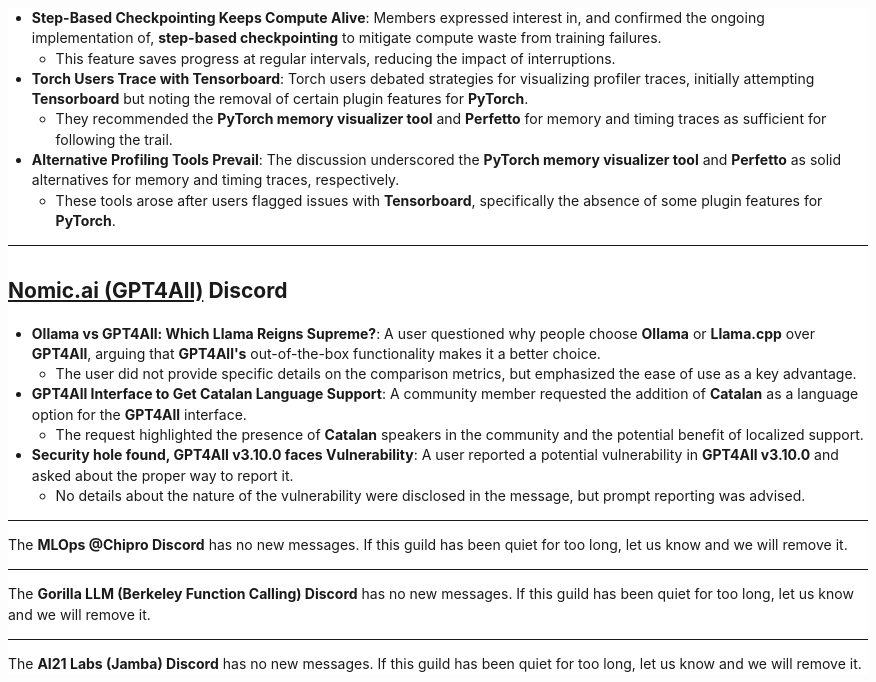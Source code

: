 - **Step-Based Checkpointing Keeps Compute Alive**: Members expressed interest in, and confirmed the ongoing implementation of, **step-based checkpointing** to mitigate compute waste from training failures.
   - This feature saves progress at regular intervals, reducing the impact of interruptions.
- **Torch Users Trace with Tensorboard**: Torch users debated strategies for visualizing profiler traces, initially attempting **Tensorboard** but noting the removal of certain plugin features for **PyTorch**.
   - They recommended the **PyTorch memory visualizer tool** and **Perfetto** for memory and timing traces as sufficient for following the trail.
- **Alternative Profiling Tools Prevail**: The discussion underscored the **PyTorch memory visualizer tool** and **Perfetto** as solid alternatives for memory and timing traces, respectively.
   - These tools arose after users flagged issues with **Tensorboard**, specifically the absence of some plugin features for **PyTorch**.



---



## [Nomic.ai (GPT4All)](https://discord.com/channels/1076964370942267462) Discord

- **Ollama vs GPT4All: Which Llama Reigns Supreme?**: A user questioned why people choose **Ollama** or **Llama.cpp** over **GPT4All**, arguing that **GPT4All's** out-of-the-box functionality makes it a better choice.
   - The user did not provide specific details on the comparison metrics, but emphasized the ease of use as a key advantage.
- **GPT4All Interface to Get Catalan Language Support**: A community member requested the addition of **Catalan** as a language option for the **GPT4All** interface.
   - The request highlighted the presence of **Catalan** speakers in the community and the potential benefit of localized support.
- **Security hole found, GPT4All v3.10.0 faces Vulnerability**: A user reported a potential vulnerability in **GPT4All v3.10.0** and asked about the proper way to report it.
   - No details about the nature of the vulnerability were disclosed in the message, but prompt reporting was advised.



---


The **MLOps @Chipro Discord** has no new messages. If this guild has been quiet for too long, let us know and we will remove it.


---


The **Gorilla LLM (Berkeley Function Calling) Discord** has no new messages. If this guild has been quiet for too long, let us know and we will remove it.


---


The **AI21 Labs (Jamba) Discord** has no new messages. If this guild has been quiet for too long, let us know and we will remove it.
